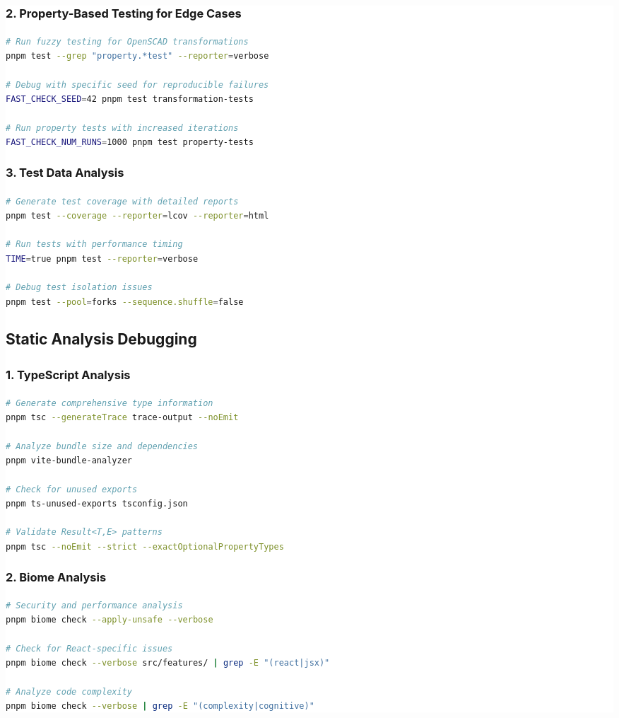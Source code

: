### 2. Property-Based Testing for Edge Cases

```bash
# Run fuzzy testing for OpenSCAD transformations
pnpm test --grep "property.*test" --reporter=verbose

# Debug with specific seed for reproducible failures
FAST_CHECK_SEED=42 pnpm test transformation-tests

# Run property tests with increased iterations
FAST_CHECK_NUM_RUNS=1000 pnpm test property-tests
```

### 3. Test Data Analysis

```bash
# Generate test coverage with detailed reports
pnpm test --coverage --reporter=lcov --reporter=html

# Run tests with performance timing
TIME=true pnpm test --reporter=verbose

# Debug test isolation issues
pnpm test --pool=forks --sequence.shuffle=false
```

## Static Analysis Debugging

### 1. TypeScript Analysis

```bash
# Generate comprehensive type information
pnpm tsc --generateTrace trace-output --noEmit

# Analyze bundle size and dependencies
pnpm vite-bundle-analyzer

# Check for unused exports
pnpm ts-unused-exports tsconfig.json

# Validate Result<T,E> patterns
pnpm tsc --noEmit --strict --exactOptionalPropertyTypes
```

### 2. Biome Analysis

```bash
# Security and performance analysis
pnpm biome check --apply-unsafe --verbose

# Check for React-specific issues
pnpm biome check --verbose src/features/ | grep -E "(react|jsx)"

# Analyze code complexity
pnpm biome check --verbose | grep -E "(complexity|cognitive)"
```
